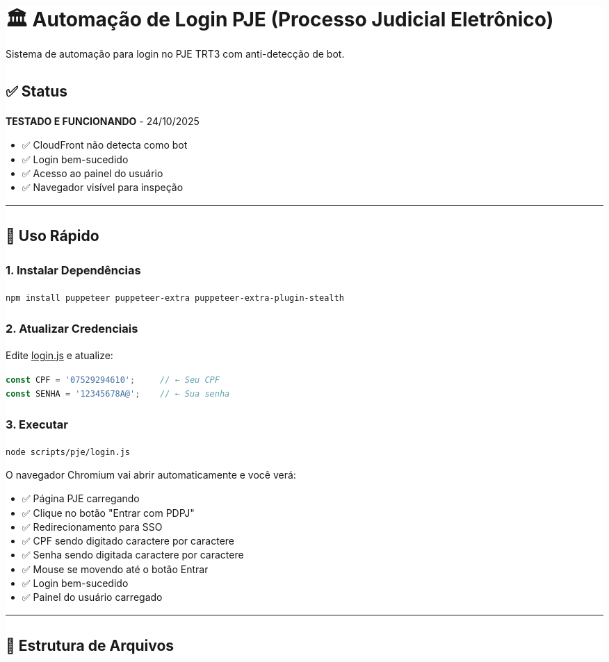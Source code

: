 # 🏛️ Automação de Login PJE (Processo Judicial Eletrônico)

Sistema de automação para login no PJE TRT3 com anti-detecção de bot.

## ✅ Status

**TESTADO E FUNCIONANDO** - 24/10/2025

- ✅ CloudFront não detecta como bot
- ✅ Login bem-sucedido
- ✅ Acesso ao painel do usuário
- ✅ Navegador visível para inspeção

---

## 🚀 Uso Rápido

### 1. Instalar Dependências

```bash
npm install puppeteer puppeteer-extra puppeteer-extra-plugin-stealth
```

### 2. Atualizar Credenciais

Edite [login.js](login.js) e atualize:

```javascript
const CPF = '07529294610';     // ← Seu CPF
const SENHA = '12345678A@';    // ← Sua senha
```

### 3. Executar

```bash
node scripts/pje/login.js
```

O navegador Chromium vai abrir automaticamente e você verá:
- ✅ Página PJE carregando
- ✅ Clique no botão "Entrar com PDPJ"
- ✅ Redirecionamento para SSO
- ✅ CPF sendo digitado caractere por caractere
- ✅ Senha sendo digitada caractere por caractere
- ✅ Mouse se movendo até o botão Entrar
- ✅ Login bem-sucedido
- ✅ Painel do usuário carregado

---

## 📁 Estrutura de Arquivos
